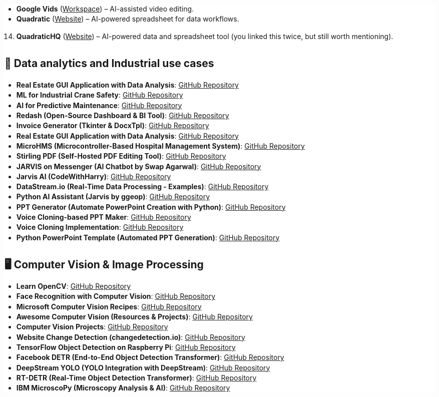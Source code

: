 - **Google Vids** ([Workspace](https://workspace.google.com/products/vids/)) – AI-assisted video editing.  
- **Quadratic** ([Website](https://www.quadratichq.com/)) – AI-powered spreadsheet for data workflows.  
14. **QuadraticHQ** ([Website](https://www.quadratichq.com/)) – AI-powered data and spreadsheet tool (you linked this twice, but still worth mentioning). 

## 🏡 Data analytics and Industrial use cases
- **Real Estate GUI Application with Data Analysis**: [GitHub Repository](https://github.com/kevin-gandhi/Real-estate-GUI-application-with-Data-Analysis)  
- **ML for Industrial Crane Safety**: [GitHub Repository](https://github.com/SwarupKMondal/ML-For-Industrial-Crane-Safety-) 
- **AI for Predictive Maintenance**: [GitHub Repository](https://github.com/HROlive/Applications-of-AI-for-Predictive-Maintenance)  
- **Redash (Open-Source Dashboard & BI Tool)**: [GitHub Repository](https://github.com/getredash/redash)
- **Invoice Generator (Tkinter & DocxTpl)**: [GitHub Repository](https://github.com/codefirstio/invoice-generator-tkinter-and-doxtpl?tab=readme-ov-file)  
- **Real Estate GUI Application with Data Analysis**: [GitHub Repository](https://github.com/kevin-gandhi/Real-estate-GUI-application-with-Data-Analysis)
- **MicroHMS (Microcontroller-Based Hospital Management System)**: [GitHub Repository](https://github.com/carteakey/microhms/blob/main/screenshots/homepage.png)  
- **Stirling PDF (Self-Hosted PDF Editing Tool)**: [GitHub Repository](https://github.com/Stirling-Tools/Stirling-PDF)  
- **JARVIS on Messenger (AI Chatbot by Swap Agarwal)**: [GitHub Repository](https://github.com/swapagarwal/JARVIS-on-Messenger)  
- **Jarvis AI (CodeWithHarry)**: [GitHub Repository](https://github.com/CodeWithHarry/JarvisAI-YouTube) 
- **DataStream.io (Real-Time Data Processing - Examples)**: [GitHub Repository](https://github.com/MentatInnovations/datastream.io/tree/master/examples)  
- **Python AI Assistant (Jarvis by ggeop)**: [GitHub Repository](https://github.com/ggeop/Python-ai-assistant/tree/develop/src/jarvis/jarvis)   
- **PPT Generator (Automate PowerPoint Creation with Python)**: [GitHub Repository](https://github.com/bolecodex/PPTGenerator)  
- **Voice Cloning-based PPT Maker**: [GitHub Repository](https://github.com/muvazima/voice-cloned-ppt-maker)  
- **Voice Cloning Implementation**: [GitHub Repository](https://github.com/muvazima/Voice-cloning)  
- **Python PowerPoint Template (Automated PPT Generation)**: [GitHub Repository](https://github.com/iguridi/ppt/blob/master/app/ppt_templates/plantilla%20python.pptx) 

## 🖥️ Computer Vision & Image Processing
- **Learn OpenCV**: [GitHub Repository](https://github.com/spmallick/learnopencv)  
- **Face Recognition with Computer Vision**: [GitHub Repository](https://github.com/niconielsen32/ComputerVision/tree/master/FaceRecognition)  
- **Microsoft Computer Vision Recipes**: [GitHub Repository](https://github.com/microsoft/computervision-recipes?tab=readme-ov-file)  
- **Awesome Computer Vision (Resources & Projects)**: [GitHub Repository](https://github.com/kalelpark/Awesome-ComputerVision?tab=readme-ov-file#Image-Classification)  
- **Computer Vision Projects**: [GitHub Repository](https://github.com/MuhammadMoinFaisal/Computervisionprojects)  
- **Website Change Detection (changedetection.io)**: [GitHub Repository](https://github.com/dgtlmoon/changedetection.io) 
- **TensorFlow Object Detection on Raspberry Pi**: [GitHub Repository](https://github.com/EdjeElectronics/TensorFlow-Object-Detection-on-the-Raspberry-Pi)  
- **Facebook DETR (End-to-End Object Detection Transformer)**: [GitHub Repository](https://github.com/facebookresearch/detr)  
- **DeepStream YOLO (YOLO Integration with DeepStream)**: [GitHub Repository](https://github.com/marcoslucianops/DeepStream-Yolo)  
- **RT-DETR (Real-Time Object Detection Transformer)**: [GitHub Repository](https://github.com/lyuwenyu/RT-DETR)  
- **IBM MicroscoPy (Microscopy Analysis & AI)**: [GitHub Repository](https://github.com/IBM/MicroscoPy)  